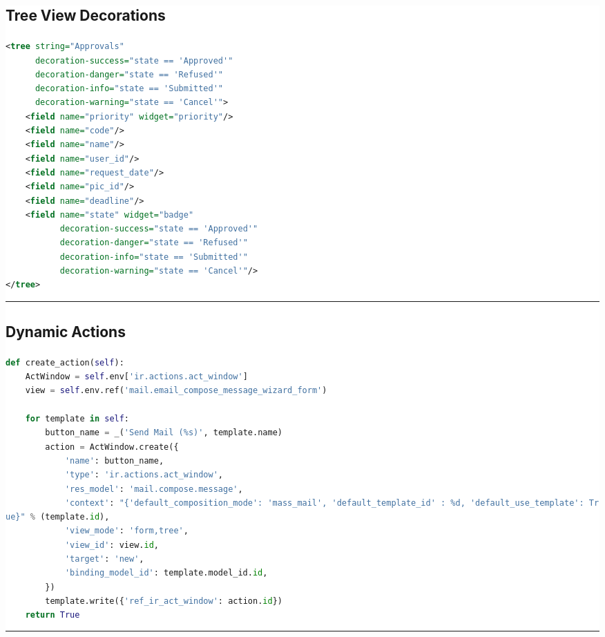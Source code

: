 
## Tree View Decorations

```xml
<tree string="Approvals"
      decoration-success="state == 'Approved'"
      decoration-danger="state == 'Refused'"
      decoration-info="state == 'Submitted'"
      decoration-warning="state == 'Cancel'">
    <field name="priority" widget="priority"/>
    <field name="code"/>
    <field name="name"/>
    <field name="user_id"/>
    <field name="request_date"/>
    <field name="pic_id"/>
    <field name="deadline"/>
    <field name="state" widget="badge"
           decoration-success="state == 'Approved'"
           decoration-danger="state == 'Refused'"
           decoration-info="state == 'Submitted'"
           decoration-warning="state == 'Cancel'"/>
</tree>
```

---

## Dynamic Actions

```python
def create_action(self):
    ActWindow = self.env['ir.actions.act_window']
    view = self.env.ref('mail.email_compose_message_wizard_form')

    for template in self:
        button_name = _('Send Mail (%s)', template.name)
        action = ActWindow.create({
            'name': button_name,
            'type': 'ir.actions.act_window',
            'res_model': 'mail.compose.message',
            'context': "{'default_composition_mode': 'mass_mail', 'default_template_id' : %d, 'default_use_template': True}" % (template.id),
            'view_mode': 'form,tree',
            'view_id': view.id,
            'target': 'new',
            'binding_model_id': template.model_id.id,
        })
        template.write({'ref_ir_act_window': action.id})
    return True
```

---
